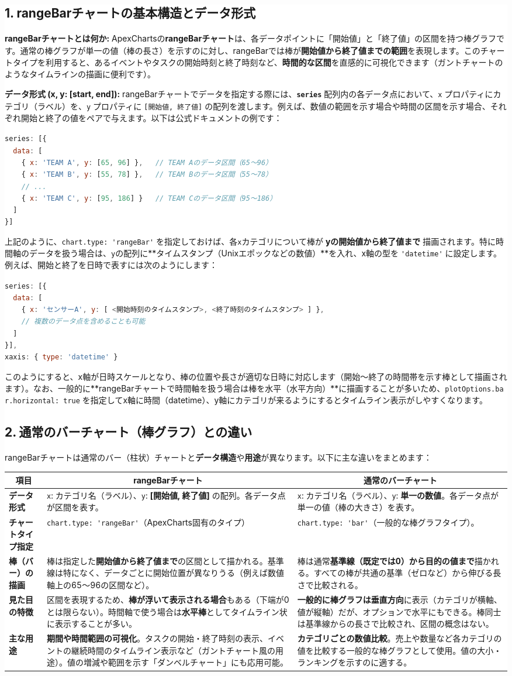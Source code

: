## 1. rangeBarチャートの基本構造とデータ形式

**rangeBarチャートとは何か:**
ApexChartsの**rangeBarチャート**は、各データポイントに「開始値」と「終了値」の区間を持つ棒グラフです。通常の棒グラフが単一の値（棒の長さ）を示すのに対し、rangeBarでは棒が**開始値から終了値までの範囲**を表現します。このチャートタイプを利用すると、あるイベントやタスクの開始時刻と終了時刻など、**時間的な区間**を直感的に可視化できます（ガントチャートのようなタイムラインの描画に便利です）。

**データ形式 (x, y: \[start, end]):**
rangeBarチャートでデータを指定する際には、**`series`** 配列内の各データ点において、`x` プロパティにカテゴリ（ラベル）を、`y` プロパティに `[開始値, 終了値]` の配列を渡します。例えば、数値の範囲を示す場合や時間の区間を示す場合、それぞれ開始と終了の値をペアで与えます。以下は公式ドキュメントの例です：

```js
series: [{
  data: [
    { x: 'TEAM A', y: [65, 96] },   // TEAM Aのデータ区間（65〜96）
    { x: 'TEAM B', y: [55, 78] },   // TEAM Bのデータ区間（55〜78）
    // ...
    { x: 'TEAM C', y: [95, 186] }   // TEAM Cのデータ区間（95〜186）
  ]
}]
```

上記のように、`chart.type: 'rangeBar'` を指定しておけば、各`x`カテゴリについて棒が **yの開始値から終了値まで** 描画されます。特に時間軸のデータを扱う場合は、`y`の配列に\*\*タイムスタンプ（Unixエポックなどの数値）\*\*を入れ、x軸の型を `'datetime'` に設定します。例えば、開始と終了を日時で表すには次のようにします：

```js
series: [{
  data: [
    { x: 'センサーA', y: [ <開始時刻のタイムスタンプ>, <終了時刻のタイムスタンプ> ] },
    // 複数のデータ点を含めることも可能
  ]
}],
xaxis: { type: 'datetime' }
```

このようにすると、x軸が日時スケールとなり、棒の位置や長さが適切な日時に対応します（開始～終了の時間帯を示す棒として描画されます）。なお、一般的に\*\*rangeBarチャートで時間軸を扱う場合は棒を水平（水平方向）\*\*に描画することが多いため、`plotOptions.bar.horizontal: true` を指定してx軸に時間（datetime）、y軸にカテゴリが来るようにするとタイムライン表示がしやすくなります。

## 2. 通常のバーチャート（棒グラフ）との違い

rangeBarチャートは通常のバー（柱状）チャートと**データ構造**や**用途**が異なります。以下に主な違いをまとめます：

| **項目**        | **rangeBarチャート**                                                                             | **通常のバーチャート**                                                                  |
| ------------- | -------------------------------------------------------------------------------------------- | ------------------------------------------------------------------------------ |
| **データ形式**     | `x`: カテゴリ名（ラベル）、`y`: **\[開始値, 終了値]** の配列。各データ点が区間を表す。                                        | `x`: カテゴリ名（ラベル）、`y`: **単一の数値**。各データ点が単一の値（棒の大きさ）を表す。                           |
| **チャートタイプ指定** | `chart.type: 'rangeBar'`（ApexCharts固有のタイプ）                                                   | `chart.type: 'bar'`（一般的な棒グラフタイプ）。                                              |
| **棒（バー）の描画**  | 棒は指定した**開始値から終了値まで**の区間として描かれる。基準線は特になく、データごとに開始位置が異なりうる（例えば数値軸上の65～96の区間など）。                | 棒は通常**基準線（既定では0）から目的の値まで**描かれる。すべての棒が共通の基準（ゼロなど）から伸びる長さで比較される。                 |
| **見た目の特徴**    | 区間を表現するため、**棒が浮いて表示される場合**もある（下端が0とは限らない）。時間軸で使う場合は**水平棒**としてタイムライン状に表示することが多い。              | **一般的に棒グラフは垂直方向**に表示（カテゴリが横軸、値が縦軸）だが、オプションで水平にもできる。棒同士は基準線からの長さで比較され、区間の概念はない。 |
| **主な用途**      | **期間や時間範囲の可視化**。タスクの開始・終了時刻の表示、イベントの継続時間のタイムライン表示など（ガントチャート風の用途）。値の増減や範囲を示す「ダンベルチャート」にも応用可能。 | **カテゴリごとの数値比較**。売上や数量など各カテゴリの値を比較する一般的な棒グラフとして使用。値の大小・ランキングを示すのに適する。           |
